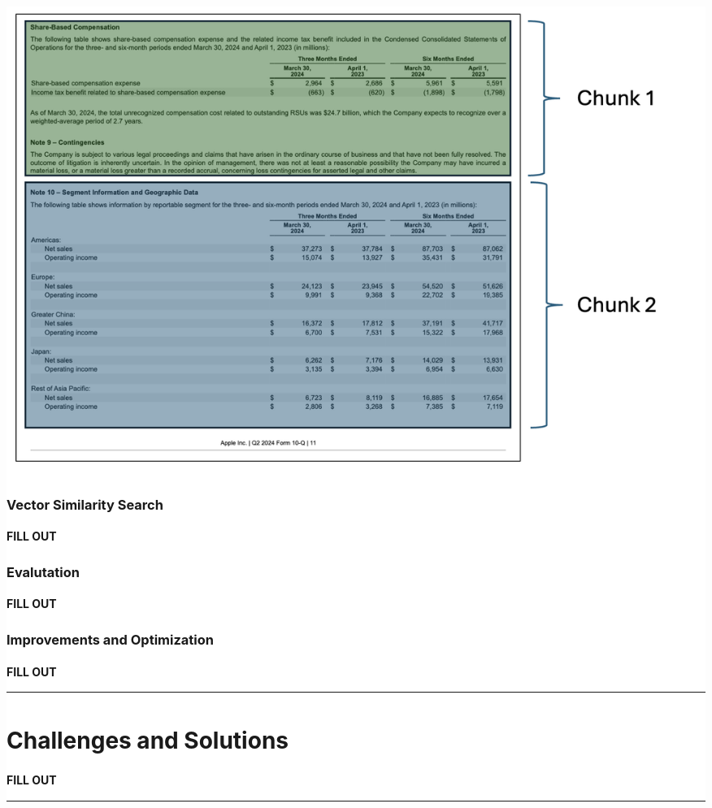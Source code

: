 ![Chunking](img/chunking.png)


### Vector Similarity Search

**FILL OUT**

### Evalutation

**FILL OUT**

### Improvements and Optimization

**FILL OUT**

---

# Challenges and Solutions

**FILL OUT**

---
